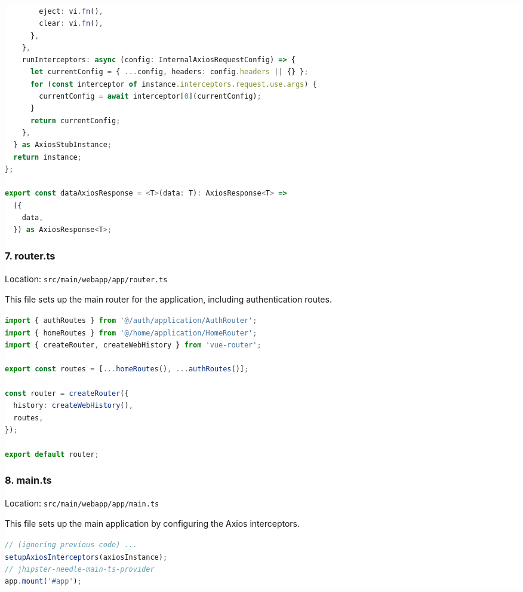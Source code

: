 ```typescript
        eject: vi.fn(),
        clear: vi.fn(),
      },
    },
    runInterceptors: async (config: InternalAxiosRequestConfig) => {
      let currentConfig = { ...config, headers: config.headers || {} };
      for (const interceptor of instance.interceptors.request.use.args) {
        currentConfig = await interceptor[0](currentConfig);
      }
      return currentConfig;
    },
  } as AxiosStubInstance;
  return instance;
};

export const dataAxiosResponse = <T>(data: T): AxiosResponse<T> =>
  ({
    data,
  }) as AxiosResponse<T>;
```

### 7. router.ts

Location: `src/main/webapp/app/router.ts`

This file sets up the main router for the application, including authentication routes.

```typescript
import { authRoutes } from '@/auth/application/AuthRouter';
import { homeRoutes } from '@/home/application/HomeRouter';
import { createRouter, createWebHistory } from 'vue-router';

export const routes = [...homeRoutes(), ...authRoutes()];

const router = createRouter({
  history: createWebHistory(),
  routes,
});

export default router;
```

### 8. main.ts

Location: `src/main/webapp/app/main.ts`

This file sets up the main application by configuring the Axios interceptors.

```typescript
// (ignoring previous code) ...
setupAxiosInterceptors(axiosInstance);
// jhipster-needle-main-ts-provider
app.mount('#app');
```
